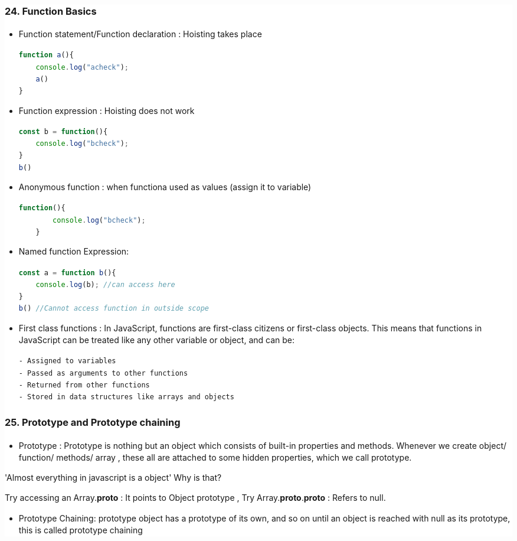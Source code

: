  ### 24. Function Basics

 - Function statement/Function declaration : Hoisting takes place
	```javascript 
	function a(){
		console.log("acheck");
		a()
	}
	```

- Function expression : Hoisting does not work
	```javascript 
	const b = function(){
		console.log("bcheck");
	}
	b()
	```
- Anonymous function : when functiona used as values (assign it to variable)
	```javascript 
	function(){
			console.log("bcheck");
		}
	```
- Named function Expression: 
	```javascript 
	const a = function b(){
		console.log(b); //can access here
	}
	b() //Cannot access function in outside scope
	
	```
- First class functions :
	In JavaScript, functions are first-class citizens or first-class objects. This means that functions in JavaScript can be treated like any other variable or object, and can be:

	  -	Assigned to variables
	  -	Passed as arguments to other functions
	  -	Returned from other functions
	  -	Stored in data structures like arrays and objects

### 25. Prototype and Prototype chaining
 - Prototype : Prototype is nothing but an object which consists of built-in properties and methods. Whenever we create object/ function/ methods/ array , these all are attached to some hidden properties, which we call prototype.

'Almost everything in javascript is a object'
Why is that?

Try accessing an Array.__proto__ : It points to Object prototype , Try Array.__proto__.__proto__ : Refers to null.

 - Prototype Chaining: prototype object has a prototype of its own, and so on until an object is reached with null as its prototype,  this is called prototype chaining
